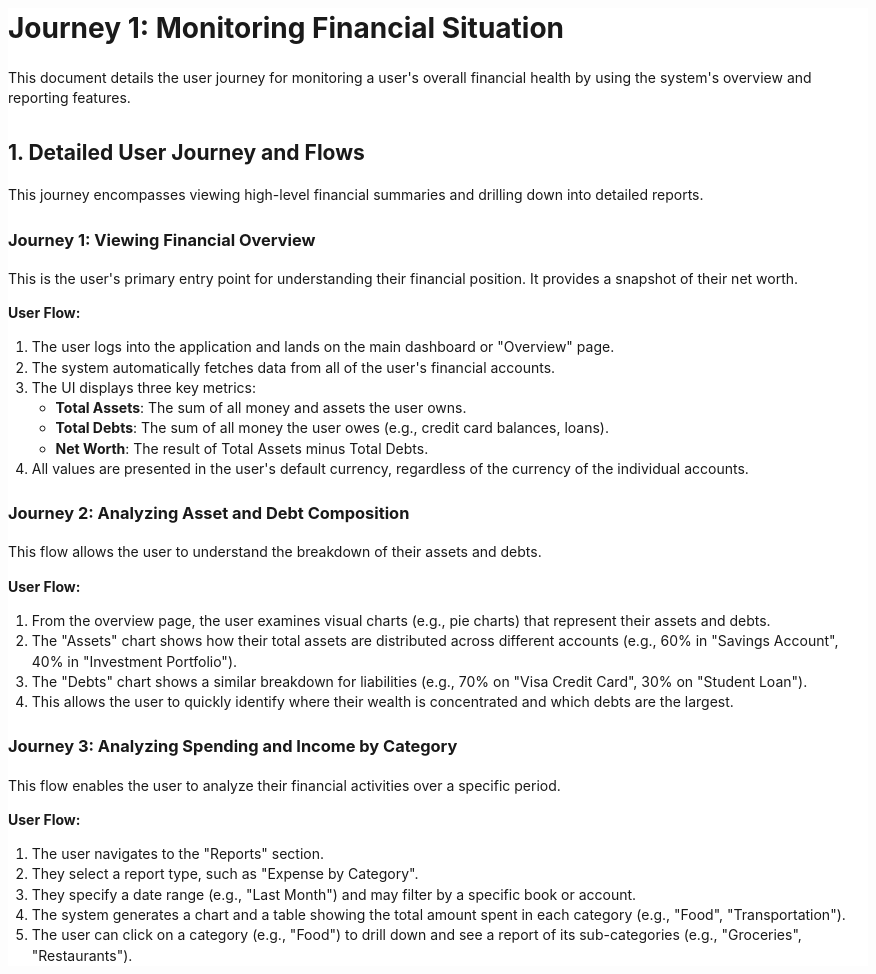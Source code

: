 # Journey 1: Monitoring Financial Situation

This document details the user journey for monitoring a user's overall financial health by using the system's overview and reporting features.

## 1. Detailed User Journey and Flows

This journey encompasses viewing high-level financial summaries and drilling down into detailed reports.

### Journey 1: Viewing Financial Overview

This is the user's primary entry point for understanding their financial position. It provides a snapshot of their net worth.

**User Flow:**
1.  The user logs into the application and lands on the main dashboard or "Overview" page.
2.  The system automatically fetches data from all of the user's financial accounts.
3.  The UI displays three key metrics:
    *   **Total Assets**: The sum of all money and assets the user owns.
    *   **Total Debts**: The sum of all money the user owes (e.g., credit card balances, loans).
    *   **Net Worth**: The result of Total Assets minus Total Debts.
4.  All values are presented in the user's default currency, regardless of the currency of the individual accounts.

### Journey 2: Analyzing Asset and Debt Composition

This flow allows the user to understand the breakdown of their assets and debts.

**User Flow:**
1.  From the overview page, the user examines visual charts (e.g., pie charts) that represent their assets and debts.
2.  The "Assets" chart shows how their total assets are distributed across different accounts (e.g., 60% in "Savings Account", 40% in "Investment Portfolio").
3.  The "Debts" chart shows a similar breakdown for liabilities (e.g., 70% on "Visa Credit Card", 30% on "Student Loan").
4.  This allows the user to quickly identify where their wealth is concentrated and which debts are the largest.

### Journey 3: Analyzing Spending and Income by Category

This flow enables the user to analyze their financial activities over a specific period.

**User Flow:**
1.  The user navigates to the "Reports" section.
2.  They select a report type, such as "Expense by Category".
3.  They specify a date range (e.g., "Last Month") and may filter by a specific book or account.
4.  The system generates a chart and a table showing the total amount spent in each category (e.g., "Food", "Transportation").
5.  The user can click on a category (e.g., "Food") to drill down and see a report of its sub-categories (e.g., "Groceries", "Restaurants").
